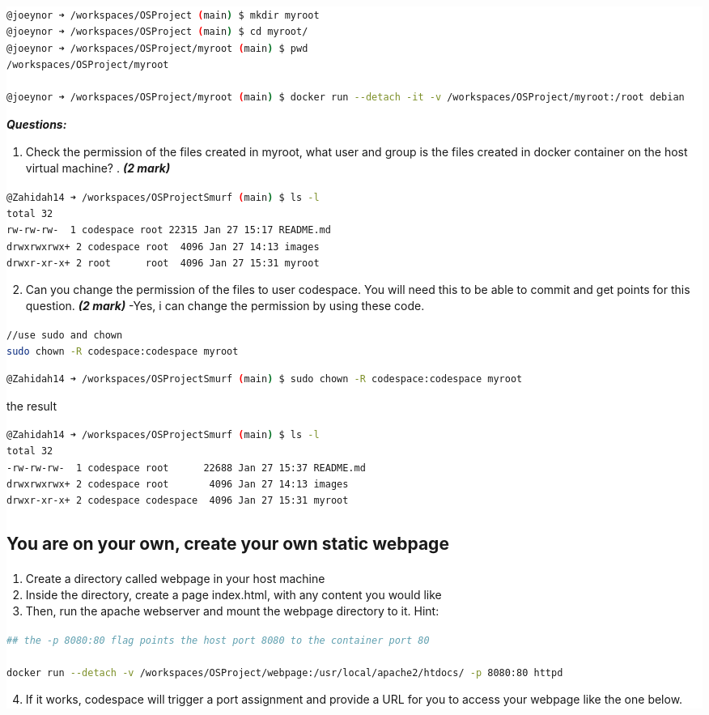 ```bash 
@joeynor ➜ /workspaces/OSProject (main) $ mkdir myroot
@joeynor ➜ /workspaces/OSProject (main) $ cd myroot/
@joeynor ➜ /workspaces/OSProject/myroot (main) $ pwd
/workspaces/OSProject/myroot

@joeynor ➜ /workspaces/OSProject/myroot (main) $ docker run --detach -it -v /workspaces/OSProject/myroot:/root debian
```

***Questions:***

1. Check the permission of the files created in myroot, what user and group is the files created in docker container on the host virtual machine? . ***(2 mark)***
```bash
@Zahidah14 ➜ /workspaces/OSProjectSmurf (main) $ ls -l
total 32
rw-rw-rw-  1 codespace root 22315 Jan 27 15:17 README.md
drwxrwxrwx+ 2 codespace root  4096 Jan 27 14:13 images
drwxr-xr-x+ 2 root      root  4096 Jan 27 15:31 myroot
```
2. Can you change the permission of the files to user codespace.  You will need this to be able to commit and get points for this question. ***(2 mark)***
 -Yes, i can change the permission by using these code.
```bash
//use sudo and chown
sudo chown -R codespace:codespace myroot

```
```bash
@Zahidah14 ➜ /workspaces/OSProjectSmurf (main) $ sudo chown -R codespace:codespace myroot
```
the result
```bash
@Zahidah14 ➜ /workspaces/OSProjectSmurf (main) $ ls -l
total 32
-rw-rw-rw-  1 codespace root      22688 Jan 27 15:37 README.md
drwxrwxrwx+ 2 codespace root       4096 Jan 27 14:13 images
drwxr-xr-x+ 2 codespace codespace  4096 Jan 27 15:31 myroot
```

## You are on your own, create your own static webpage

1. Create a directory called webpage in your host machine
2. Inside the directory, create a page index.html, with any content you would like
3. Then, run the apache webserver and mount the webpage directory to it. Hint:
```bash
## the -p 8080:80 flag points the host port 8080 to the container port 80

docker run --detach -v /workspaces/OSProject/webpage:/usr/local/apache2/htdocs/ -p 8080:80 httpd
```

4. If it works, codespace will trigger a port assignment and provide a URL for you to access your webpage like the one below.
